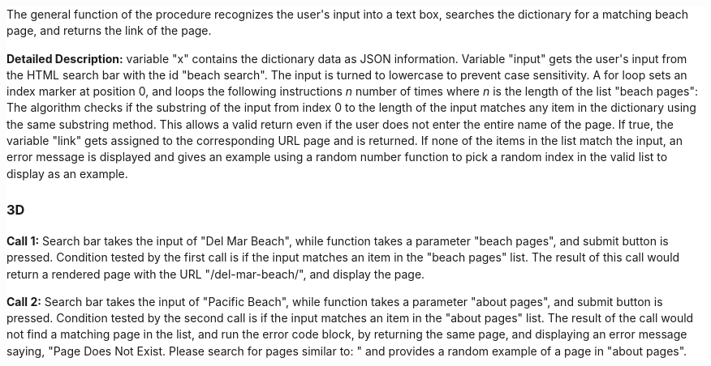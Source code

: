 The general function of the procedure recognizes the user's input into a text box, searches the dictionary for a matching beach page, and returns the link of the page. 

**Detailed Description:** variable "x" contains the dictionary data as JSON information. Variable "input" gets the user's input from the HTML search bar with the id "beach search". The input is turned to lowercase to prevent case sensitivity. A for loop sets an index marker at position 0, and loops the following instructions _n_ number of times where _n_ is the length of the list "beach pages": The algorithm checks if the substring of the input from index 0 to the length of the input matches any item in the dictionary using the same substring method. This allows a valid return even if the user does not enter the entire name of the page. If true, the variable "link" gets assigned to the corresponding URL page and is returned. If none of the items in the list match the input, an error message is displayed and gives an example using a random number function to pick a random index in the valid list to display as an example.

### 3D
**Call 1:** Search bar takes the input of "Del Mar Beach", while function takes a parameter "beach pages", and submit button is pressed. Condition tested by the first call is if the input matches an item in the "beach pages" list. The result of this call would return a rendered page with the URL "/del-mar-beach/", and display the page. 

**Call 2:** Search bar takes the input of "Pacific Beach", while function takes a parameter "about pages", and submit button is pressed. Condition tested by the second call is if the input matches an item in the "about pages" list. The result of the call would not find a matching page in the list, and run the error code block, by returning the same page, and displaying an error message saying, "Page Does Not Exist. Please search for pages similar to: " and provides a random example of a page in "about pages".
